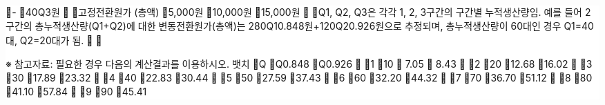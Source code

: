 -
40Q3원

고정전환원가
(총액)
5,000원
10,000원
15,000원

Q1, Q2, Q3은 각각 1, 2, 3구간의 구간별 누적생산량임. 예를 들어 2구간의 총누적생산량(Q1+Q2)에 대한 변동전환원가(총액)는 280Q10.848원+120Q20.926원으로 추정되며, 총누적생산량이 60대인 경우 Q1=40대, Q2=20대가 됨. 



※ 참고자료:
   필요한 경우 다음의 계산결과를 이용하시오.
뱃치
Q
Q0.848
Q0.926

1
10
 7.05
 8.43

2
20
12.68
16.02

3
30
17.89
23.32

4
40
22.83
30.44

5
50
27.59
37.43

6
60
32.20
44.32

7
70
36.70
51.12

8
80
41.10
57.84

9
90
45.41